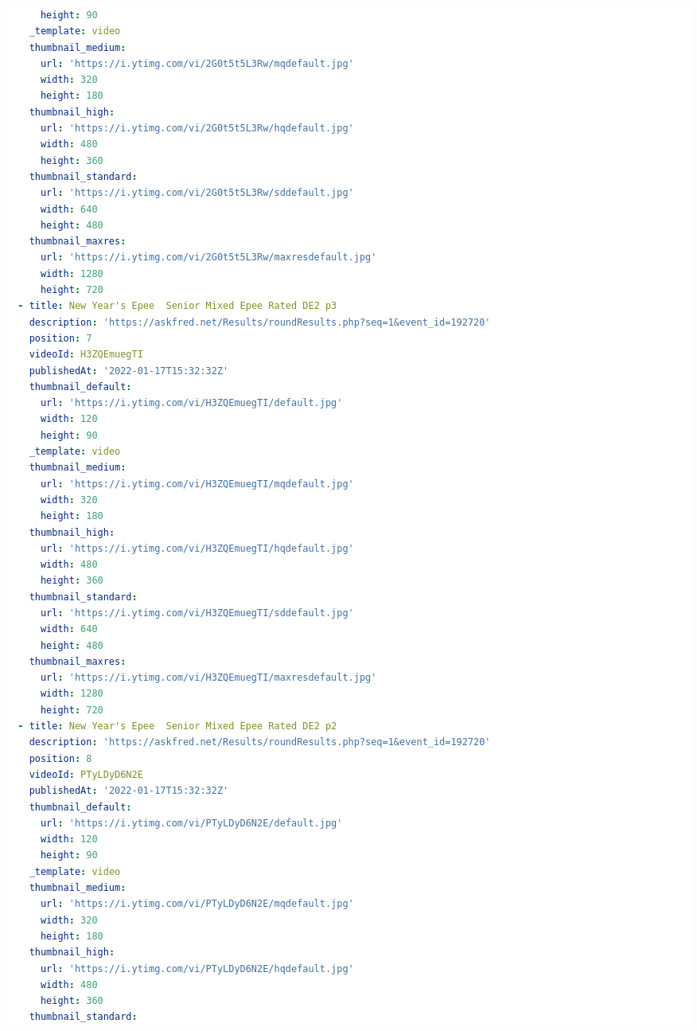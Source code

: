 ```yaml
      height: 90
    _template: video
    thumbnail_medium:
      url: 'https://i.ytimg.com/vi/2G0t5t5L3Rw/mqdefault.jpg'
      width: 320
      height: 180
    thumbnail_high:
      url: 'https://i.ytimg.com/vi/2G0t5t5L3Rw/hqdefault.jpg'
      width: 480
      height: 360
    thumbnail_standard:
      url: 'https://i.ytimg.com/vi/2G0t5t5L3Rw/sddefault.jpg'
      width: 640
      height: 480
    thumbnail_maxres:
      url: 'https://i.ytimg.com/vi/2G0t5t5L3Rw/maxresdefault.jpg'
      width: 1280
      height: 720
  - title: New Year's Epee  Senior Mixed Epee Rated DE2 p3
    description: 'https://askfred.net/Results/roundResults.php?seq=1&event_id=192720'
    position: 7
    videoId: H3ZQEmuegTI
    publishedAt: '2022-01-17T15:32:32Z'
    thumbnail_default:
      url: 'https://i.ytimg.com/vi/H3ZQEmuegTI/default.jpg'
      width: 120
      height: 90
    _template: video
    thumbnail_medium:
      url: 'https://i.ytimg.com/vi/H3ZQEmuegTI/mqdefault.jpg'
      width: 320
      height: 180
    thumbnail_high:
      url: 'https://i.ytimg.com/vi/H3ZQEmuegTI/hqdefault.jpg'
      width: 480
      height: 360
    thumbnail_standard:
      url: 'https://i.ytimg.com/vi/H3ZQEmuegTI/sddefault.jpg'
      width: 640
      height: 480
    thumbnail_maxres:
      url: 'https://i.ytimg.com/vi/H3ZQEmuegTI/maxresdefault.jpg'
      width: 1280
      height: 720
  - title: New Year's Epee  Senior Mixed Epee Rated DE2 p2
    description: 'https://askfred.net/Results/roundResults.php?seq=1&event_id=192720'
    position: 8
    videoId: PTyLDyD6N2E
    publishedAt: '2022-01-17T15:32:32Z'
    thumbnail_default:
      url: 'https://i.ytimg.com/vi/PTyLDyD6N2E/default.jpg'
      width: 120
      height: 90
    _template: video
    thumbnail_medium:
      url: 'https://i.ytimg.com/vi/PTyLDyD6N2E/mqdefault.jpg'
      width: 320
      height: 180
    thumbnail_high:
      url: 'https://i.ytimg.com/vi/PTyLDyD6N2E/hqdefault.jpg'
      width: 480
      height: 360
    thumbnail_standard:
```